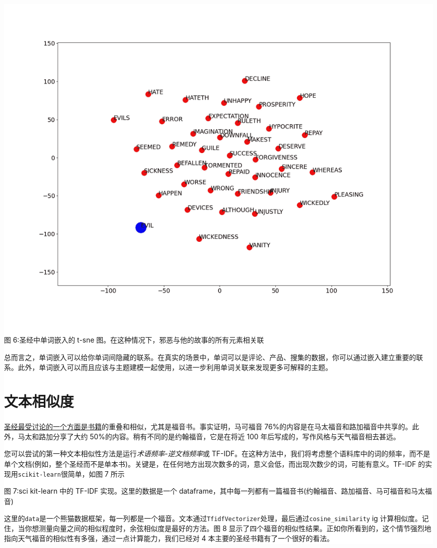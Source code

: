 ![](img/cffe52bbdd0690aa91ba124315c12d74.png)

图 6:圣经中单词嵌入的 t-sne 图。在这种情况下，邪恶与他的故事的所有元素相关联

总而言之，单词嵌入可以给你单词间隐藏的联系。在真实的场景中，单词可以是评论、产品、搜集的数据，你可以通过嵌入建立重要的联系。此外，单词嵌入可以而且应该与主题建模一起使用，以进一步利用单词关联来发现更多可解释的主题。

# 文本相似度

[圣经最受讨论的一个方面是书籍](https://en.wikipedia.org/wiki/Synoptic_Gospels#/media/File:Relationship_between_synoptic_gospels-en.svg)的重叠和相似，尤其是福音书。事实证明，马可福音 76%的内容是在马太福音和路加福音中共享的。此外，马太和路加分享了大约 50%的内容。稍有不同的是约翰福音，它是在将近 100 年后写成的，写作风格与天气福音相去甚远。

您可以尝试的第一种文本相似性方法是运行*术语频率-逆文档频率*或 TF-IDF。在这种方法中，我们将考虑整个语料库中的词的频率，而不是单个文档(例如，整个圣经而不是单本书)。关键是，在任何地方出现次数多的词，意义会低，而出现次数少的词，可能有意义。TF-IDF 的实现用`scikit-learn`很简单，如图 7 所示

图 7:sci kit-learn 中的 TF-IDF 实现。这里的数据是一个 dataframe，其中每一列都有一篇福音书(约翰福音、路加福音、马可福音和马太福音)

这里的`data`是一个熊猫数据框架，每一列都是一个福音。文本通过`TfidfVectorizer`处理，最后通过`cosine_similarity` ig 计算相似度。记住，当你想测量向量之间的相似程度时，余弦相似度是最好的方法。图 8 显示了四个福音的相似性结果。正如你所看到的，这个情节强烈地指向天气福音的相似性有多强，通过一点计算能力，我们已经对 4 本主要的圣经书籍有了一个很好的看法。
